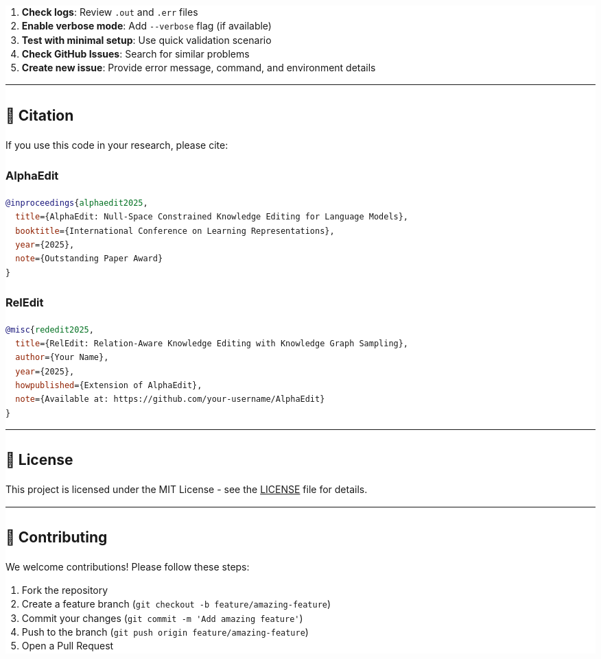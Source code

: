 1. **Check logs**: Review `.out` and `.err` files
2. **Enable verbose mode**: Add `--verbose` flag (if available)
3. **Test with minimal setup**: Use quick validation scenario
4. **Check GitHub Issues**: Search for similar problems
5. **Create new issue**: Provide error message, command, and environment details

---

## 📝 Citation

If you use this code in your research, please cite:

### AlphaEdit

```bibtex
@inproceedings{alphaedit2025,
  title={AlphaEdit: Null-Space Constrained Knowledge Editing for Language Models},
  booktitle={International Conference on Learning Representations},
  year={2025},
  note={Outstanding Paper Award}
}
```

### RelEdit

```bibtex
@misc{rededit2025,
  title={RelEdit: Relation-Aware Knowledge Editing with Knowledge Graph Sampling},
  author={Your Name},
  year={2025},
  howpublished={Extension of AlphaEdit},
  note={Available at: https://github.com/your-username/AlphaEdit}
}
```

---

## 📄 License

This project is licensed under the MIT License - see the [LICENSE](LICENSE) file for details.

---

## 🤝 Contributing

We welcome contributions! Please follow these steps:

1. Fork the repository
2. Create a feature branch (`git checkout -b feature/amazing-feature`)
3. Commit your changes (`git commit -m 'Add amazing feature'`)
4. Push to the branch (`git push origin feature/amazing-feature`)
5. Open a Pull Request
